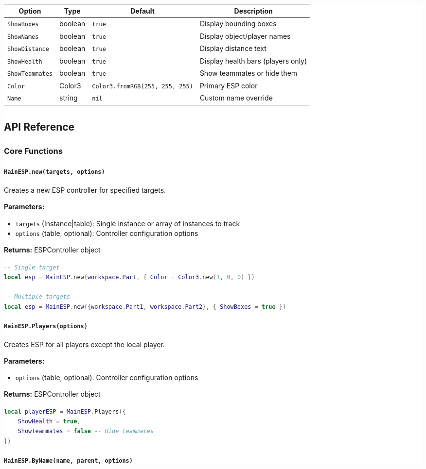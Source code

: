 | Option | Type | Default | Description |
|--------|------|---------|-------------|
| `ShowBoxes` | boolean | `true` | Display bounding boxes |
| `ShowNames` | boolean | `true` | Display object/player names |
| `ShowDistance` | boolean | `true` | Display distance text |
| `ShowHealth` | boolean | `true` | Display health bars (players only) |
| `ShowTeammates` | boolean | `true` | Show teammates or hide them |
| `Color` | Color3 | `Color3.fromRGB(255, 255, 255)` | Primary ESP color |
| `Name` | string | `nil` | Custom name override |

## API Reference

### Core Functions

#### `MainESP.new(targets, options)`

Creates a new ESP controller for specified targets.

**Parameters:**
- `targets` (Instance|table): Single instance or array of instances to track
- `options` (table, optional): Controller configuration options

**Returns:** ESPController object

```lua
-- Single target
local esp = MainESP.new(workspace.Part, { Color = Color3.new(1, 0, 0) })

-- Multiple targets
local esp = MainESP.new({workspace.Part1, workspace.Part2}, { ShowBoxes = true })
```

#### `MainESP.Players(options)`

Creates ESP for all players except the local player.

**Parameters:**
- `options` (table, optional): Controller configuration options

**Returns:** ESPController object

```lua
local playerESP = MainESP.Players({
    ShowHealth = true,
    ShowTeammates = false -- Hide teammates
})
```

#### `MainESP.ByName(name, parent, options)`
